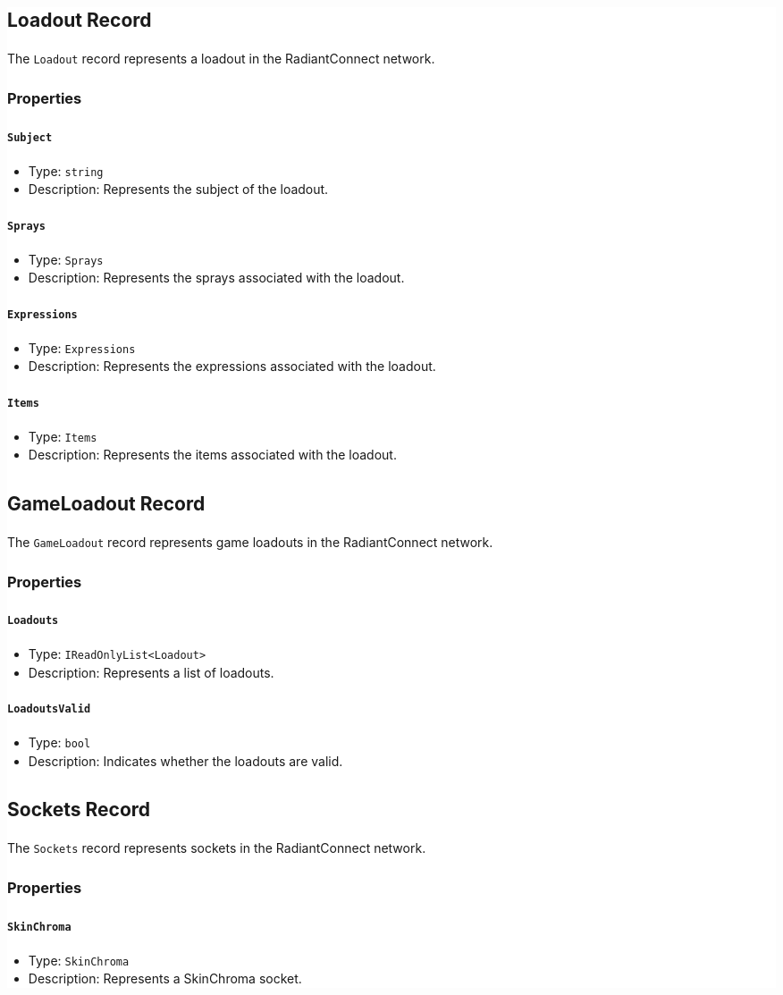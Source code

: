 ## Loadout Record

The `Loadout` record represents a loadout in the RadiantConnect network.

### Properties

#### `Subject`

- Type: `string`
- Description: Represents the subject of the loadout.

#### `Sprays`

- Type: `Sprays`
- Description: Represents the sprays associated with the loadout.

#### `Expressions`

- Type: `Expressions`
- Description: Represents the expressions associated with the loadout.

#### `Items`

- Type: `Items`
- Description: Represents the items associated with the loadout.

## GameLoadout Record

The `GameLoadout` record represents game loadouts in the RadiantConnect network.

### Properties

#### `Loadouts`

- Type: `IReadOnlyList<Loadout>`
- Description: Represents a list of loadouts.

#### `LoadoutsValid`

- Type: `bool`
- Description: Indicates whether the loadouts are valid.

## Sockets Record

The `Sockets` record represents sockets in the RadiantConnect network.

### Properties

#### `SkinChroma`

- Type: `SkinChroma`
- Description: Represents a SkinChroma socket.
